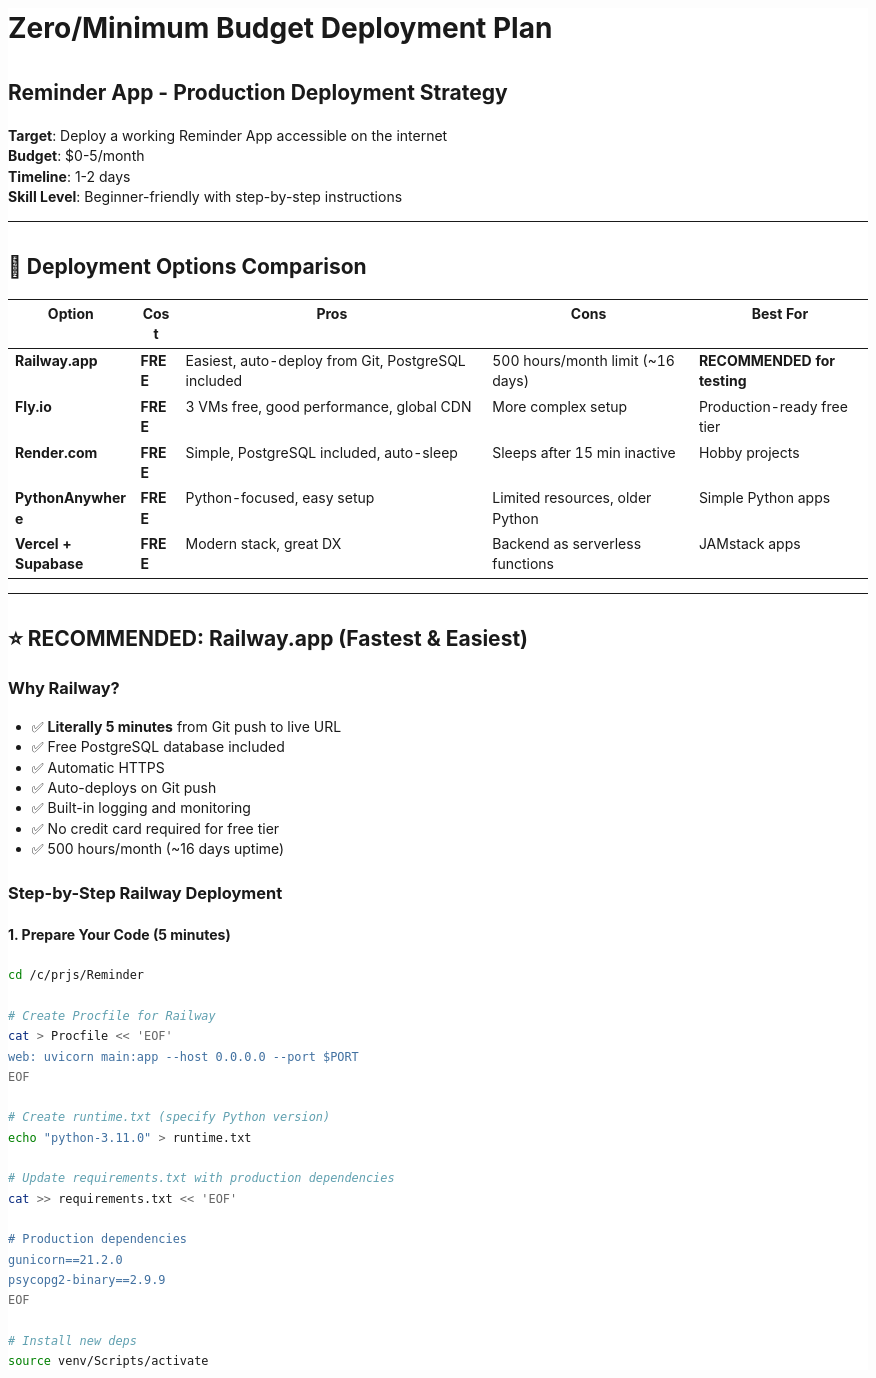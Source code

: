 # Zero/Minimum Budget Deployment Plan
## Reminder App - Production Deployment Strategy

**Target**: Deploy a working Reminder App accessible on the internet  
**Budget**: $0-5/month  
**Timeline**: 1-2 days  
**Skill Level**: Beginner-friendly with step-by-step instructions

---

## 🎯 Deployment Options Comparison

| Option | Cost | Pros | Cons | Best For |
|--------|------|------|------|----------|
| **Railway.app** | **FREE** | Easiest, auto-deploy from Git, PostgreSQL included | 500 hours/month limit (~16 days) | **RECOMMENDED for testing** |
| **Fly.io** | **FREE** | 3 VMs free, good performance, global CDN | More complex setup | Production-ready free tier |
| **Render.com** | **FREE** | Simple, PostgreSQL included, auto-sleep | Sleeps after 15 min inactive | Hobby projects |
| **PythonAnywhere** | **FREE** | Python-focused, easy setup | Limited resources, older Python | Simple Python apps |
| **Vercel + Supabase** | **FREE** | Modern stack, great DX | Backend as serverless functions | JAMstack apps |

---

## ⭐ RECOMMENDED: Railway.app (Fastest & Easiest)

### Why Railway?
- ✅ **Literally 5 minutes** from Git push to live URL
- ✅ Free PostgreSQL database included
- ✅ Automatic HTTPS
- ✅ Auto-deploys on Git push
- ✅ Built-in logging and monitoring
- ✅ No credit card required for free tier
- ✅ 500 hours/month (~16 days uptime)

### Step-by-Step Railway Deployment

#### 1. Prepare Your Code (5 minutes)

```bash
cd /c/prjs/Reminder

# Create Procfile for Railway
cat > Procfile << 'EOF'
web: uvicorn main:app --host 0.0.0.0 --port $PORT
EOF

# Create runtime.txt (specify Python version)
echo "python-3.11.0" > runtime.txt

# Update requirements.txt with production dependencies
cat >> requirements.txt << 'EOF'

# Production dependencies
gunicorn==21.2.0
psycopg2-binary==2.9.9
EOF

# Install new deps
source venv/Scripts/activate
```